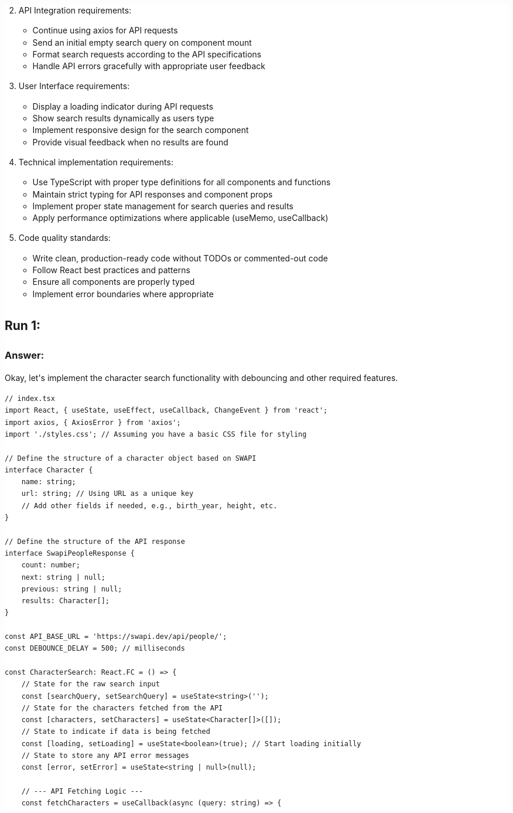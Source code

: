 2. API Integration requirements:
   - Continue using axios for API requests
   - Send an initial empty search query on component mount
   - Format search requests according to the API specifications
   - Handle API errors gracefully with appropriate user feedback

3. User Interface requirements:
   - Display a loading indicator during API requests
   - Show search results dynamically as users type
   - Implement responsive design for the search component
   - Provide visual feedback when no results are found

4. Technical implementation requirements:
   - Use TypeScript with proper type definitions for all components and functions
   - Maintain strict typing for API responses and component props
   - Implement proper state management for search queries and results
   - Apply performance optimizations where applicable (useMemo, useCallback)

5. Code quality standards:
   - Write clean, production-ready code without TODOs or commented-out code
   - Follow React best practices and patterns
   - Ensure all components are properly typed
   - Implement error boundaries where appropriate
## Run 1:
### Answer:
Okay, let's implement the character search functionality with debouncing and other required features.

```tsx
// index.tsx
import React, { useState, useEffect, useCallback, ChangeEvent } from 'react';
import axios, { AxiosError } from 'axios';
import './styles.css'; // Assuming you have a basic CSS file for styling

// Define the structure of a character object based on SWAPI
interface Character {
    name: string;
    url: string; // Using URL as a unique key
    // Add other fields if needed, e.g., birth_year, height, etc.
}

// Define the structure of the API response
interface SwapiPeopleResponse {
    count: number;
    next: string | null;
    previous: string | null;
    results: Character[];
}

const API_BASE_URL = 'https://swapi.dev/api/people/';
const DEBOUNCE_DELAY = 500; // milliseconds

const CharacterSearch: React.FC = () => {
    // State for the raw search input
    const [searchQuery, setSearchQuery] = useState<string>('');
    // State for the characters fetched from the API
    const [characters, setCharacters] = useState<Character[]>([]);
    // State to indicate if data is being fetched
    const [loading, setLoading] = useState<boolean>(true); // Start loading initially
    // State to store any API error messages
    const [error, setError] = useState<string | null>(null);

    // --- API Fetching Logic ---
    const fetchCharacters = useCallback(async (query: string) => {
```